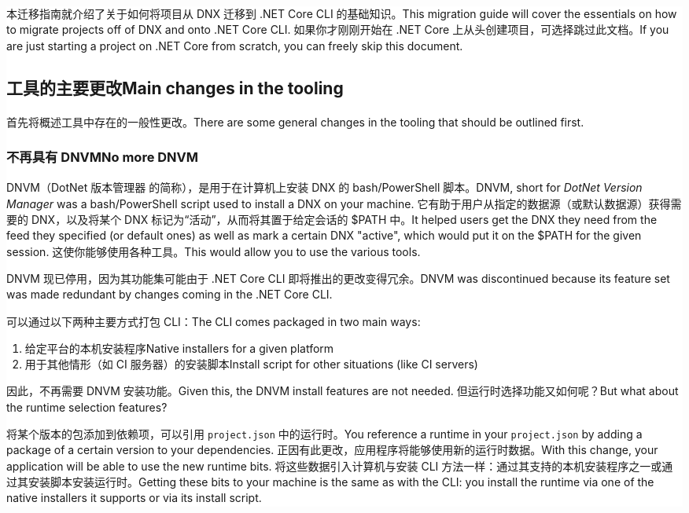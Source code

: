 <span data-ttu-id="be3bd-115">本迁移指南就介绍了关于如何将项目从 DNX 迁移到 .NET Core CLI 的基础知识。</span><span class="sxs-lookup"><span data-stu-id="be3bd-115">This migration guide will cover the essentials on how to migrate projects off of DNX and onto .NET Core CLI.</span></span> <span data-ttu-id="be3bd-116">如果你才刚刚开始在 .NET Core 上从头创建项目，可选择跳过此文档。</span><span class="sxs-lookup"><span data-stu-id="be3bd-116">If you are just starting a project on .NET Core from scratch, you can freely skip this document.</span></span>

## <a name="main-changes-in-the-tooling"></a><span data-ttu-id="be3bd-117">工具的主要更改</span><span class="sxs-lookup"><span data-stu-id="be3bd-117">Main changes in the tooling</span></span>

<span data-ttu-id="be3bd-118">首先将概述工具中存在的一般性更改。</span><span class="sxs-lookup"><span data-stu-id="be3bd-118">There are some general changes in the tooling that should be outlined first.</span></span>

### <a name="no-more-dnvm"></a><span data-ttu-id="be3bd-119">不再具有 DNVM</span><span class="sxs-lookup"><span data-stu-id="be3bd-119">No more DNVM</span></span>

<span data-ttu-id="be3bd-120">DNVM（DotNet 版本管理器  的简称），是用于在计算机上安装 DNX 的 bash/PowerShell 脚本。</span><span class="sxs-lookup"><span data-stu-id="be3bd-120">DNVM, short for *DotNet Version Manager* was a bash/PowerShell script used to install a DNX on your machine.</span></span> <span data-ttu-id="be3bd-121">它有助于用户从指定的数据源（或默认数据源）获得需要的 DNX，以及将某个 DNX 标记为“活动”，从而将其置于给定会话的 $PATH 中。</span><span class="sxs-lookup"><span data-stu-id="be3bd-121">It helped users get the DNX they need from the feed they specified (or default ones) as well as mark a certain DNX "active", which would put it on the $PATH for the given session.</span></span> <span data-ttu-id="be3bd-122">这使你能够使用各种工具。</span><span class="sxs-lookup"><span data-stu-id="be3bd-122">This would allow you to use the various tools.</span></span>

<span data-ttu-id="be3bd-123">DNVM 现已停用，因为其功能集可能由于 .NET Core CLI 即将推出的更改变得冗余。</span><span class="sxs-lookup"><span data-stu-id="be3bd-123">DNVM was discontinued because its feature set was made redundant by changes coming in the .NET Core CLI.</span></span>

<span data-ttu-id="be3bd-124">可以通过以下两种主要方式打包 CLI：</span><span class="sxs-lookup"><span data-stu-id="be3bd-124">The CLI comes packaged in two main ways:</span></span>

1. <span data-ttu-id="be3bd-125">给定平台的本机安装程序</span><span class="sxs-lookup"><span data-stu-id="be3bd-125">Native installers for a given platform</span></span>
2. <span data-ttu-id="be3bd-126">用于其他情形（如 CI 服务器）的安装脚本</span><span class="sxs-lookup"><span data-stu-id="be3bd-126">Install script for other situations (like CI servers)</span></span>

<span data-ttu-id="be3bd-127">因此，不再需要 DNVM 安装功能。</span><span class="sxs-lookup"><span data-stu-id="be3bd-127">Given this, the DNVM install features are not needed.</span></span> <span data-ttu-id="be3bd-128">但运行时选择功能又如何呢？</span><span class="sxs-lookup"><span data-stu-id="be3bd-128">But what about the runtime selection features?</span></span>

<span data-ttu-id="be3bd-129">将某个版本的包添加到依赖项，可以引用 `project.json` 中的运行时。</span><span class="sxs-lookup"><span data-stu-id="be3bd-129">You reference a runtime in your `project.json` by adding a package of a certain version to your dependencies.</span></span> <span data-ttu-id="be3bd-130">正因有此更改，应用程序将能够使用新的运行时数据。</span><span class="sxs-lookup"><span data-stu-id="be3bd-130">With this change, your application will be able to use the new runtime bits.</span></span> <span data-ttu-id="be3bd-131">将这些数据引入计算机与安装 CLI 方法一样：通过其支持的本机安装程序之一或通过其安装脚本安装运行时。</span><span class="sxs-lookup"><span data-stu-id="be3bd-131">Getting these bits to your machine is the same as with the CLI: you install the runtime via one of the native installers it supports or via its install script.</span></span>
